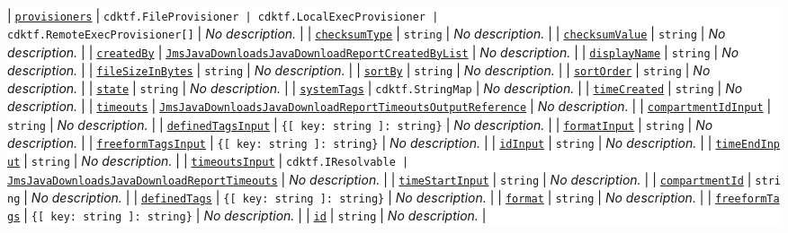 | <code><a href="#rhizo-co-terraform-provider-oci.jmsJavaDownloadsJavaDownloadReport.JmsJavaDownloadsJavaDownloadReport.property.provisioners">provisioners</a></code> | <code>cdktf.FileProvisioner \| cdktf.LocalExecProvisioner \| cdktf.RemoteExecProvisioner[]</code> | *No description.* |
| <code><a href="#rhizo-co-terraform-provider-oci.jmsJavaDownloadsJavaDownloadReport.JmsJavaDownloadsJavaDownloadReport.property.checksumType">checksumType</a></code> | <code>string</code> | *No description.* |
| <code><a href="#rhizo-co-terraform-provider-oci.jmsJavaDownloadsJavaDownloadReport.JmsJavaDownloadsJavaDownloadReport.property.checksumValue">checksumValue</a></code> | <code>string</code> | *No description.* |
| <code><a href="#rhizo-co-terraform-provider-oci.jmsJavaDownloadsJavaDownloadReport.JmsJavaDownloadsJavaDownloadReport.property.createdBy">createdBy</a></code> | <code><a href="#rhizo-co-terraform-provider-oci.jmsJavaDownloadsJavaDownloadReport.JmsJavaDownloadsJavaDownloadReportCreatedByList">JmsJavaDownloadsJavaDownloadReportCreatedByList</a></code> | *No description.* |
| <code><a href="#rhizo-co-terraform-provider-oci.jmsJavaDownloadsJavaDownloadReport.JmsJavaDownloadsJavaDownloadReport.property.displayName">displayName</a></code> | <code>string</code> | *No description.* |
| <code><a href="#rhizo-co-terraform-provider-oci.jmsJavaDownloadsJavaDownloadReport.JmsJavaDownloadsJavaDownloadReport.property.fileSizeInBytes">fileSizeInBytes</a></code> | <code>string</code> | *No description.* |
| <code><a href="#rhizo-co-terraform-provider-oci.jmsJavaDownloadsJavaDownloadReport.JmsJavaDownloadsJavaDownloadReport.property.sortBy">sortBy</a></code> | <code>string</code> | *No description.* |
| <code><a href="#rhizo-co-terraform-provider-oci.jmsJavaDownloadsJavaDownloadReport.JmsJavaDownloadsJavaDownloadReport.property.sortOrder">sortOrder</a></code> | <code>string</code> | *No description.* |
| <code><a href="#rhizo-co-terraform-provider-oci.jmsJavaDownloadsJavaDownloadReport.JmsJavaDownloadsJavaDownloadReport.property.state">state</a></code> | <code>string</code> | *No description.* |
| <code><a href="#rhizo-co-terraform-provider-oci.jmsJavaDownloadsJavaDownloadReport.JmsJavaDownloadsJavaDownloadReport.property.systemTags">systemTags</a></code> | <code>cdktf.StringMap</code> | *No description.* |
| <code><a href="#rhizo-co-terraform-provider-oci.jmsJavaDownloadsJavaDownloadReport.JmsJavaDownloadsJavaDownloadReport.property.timeCreated">timeCreated</a></code> | <code>string</code> | *No description.* |
| <code><a href="#rhizo-co-terraform-provider-oci.jmsJavaDownloadsJavaDownloadReport.JmsJavaDownloadsJavaDownloadReport.property.timeouts">timeouts</a></code> | <code><a href="#rhizo-co-terraform-provider-oci.jmsJavaDownloadsJavaDownloadReport.JmsJavaDownloadsJavaDownloadReportTimeoutsOutputReference">JmsJavaDownloadsJavaDownloadReportTimeoutsOutputReference</a></code> | *No description.* |
| <code><a href="#rhizo-co-terraform-provider-oci.jmsJavaDownloadsJavaDownloadReport.JmsJavaDownloadsJavaDownloadReport.property.compartmentIdInput">compartmentIdInput</a></code> | <code>string</code> | *No description.* |
| <code><a href="#rhizo-co-terraform-provider-oci.jmsJavaDownloadsJavaDownloadReport.JmsJavaDownloadsJavaDownloadReport.property.definedTagsInput">definedTagsInput</a></code> | <code>{[ key: string ]: string}</code> | *No description.* |
| <code><a href="#rhizo-co-terraform-provider-oci.jmsJavaDownloadsJavaDownloadReport.JmsJavaDownloadsJavaDownloadReport.property.formatInput">formatInput</a></code> | <code>string</code> | *No description.* |
| <code><a href="#rhizo-co-terraform-provider-oci.jmsJavaDownloadsJavaDownloadReport.JmsJavaDownloadsJavaDownloadReport.property.freeformTagsInput">freeformTagsInput</a></code> | <code>{[ key: string ]: string}</code> | *No description.* |
| <code><a href="#rhizo-co-terraform-provider-oci.jmsJavaDownloadsJavaDownloadReport.JmsJavaDownloadsJavaDownloadReport.property.idInput">idInput</a></code> | <code>string</code> | *No description.* |
| <code><a href="#rhizo-co-terraform-provider-oci.jmsJavaDownloadsJavaDownloadReport.JmsJavaDownloadsJavaDownloadReport.property.timeEndInput">timeEndInput</a></code> | <code>string</code> | *No description.* |
| <code><a href="#rhizo-co-terraform-provider-oci.jmsJavaDownloadsJavaDownloadReport.JmsJavaDownloadsJavaDownloadReport.property.timeoutsInput">timeoutsInput</a></code> | <code>cdktf.IResolvable \| <a href="#rhizo-co-terraform-provider-oci.jmsJavaDownloadsJavaDownloadReport.JmsJavaDownloadsJavaDownloadReportTimeouts">JmsJavaDownloadsJavaDownloadReportTimeouts</a></code> | *No description.* |
| <code><a href="#rhizo-co-terraform-provider-oci.jmsJavaDownloadsJavaDownloadReport.JmsJavaDownloadsJavaDownloadReport.property.timeStartInput">timeStartInput</a></code> | <code>string</code> | *No description.* |
| <code><a href="#rhizo-co-terraform-provider-oci.jmsJavaDownloadsJavaDownloadReport.JmsJavaDownloadsJavaDownloadReport.property.compartmentId">compartmentId</a></code> | <code>string</code> | *No description.* |
| <code><a href="#rhizo-co-terraform-provider-oci.jmsJavaDownloadsJavaDownloadReport.JmsJavaDownloadsJavaDownloadReport.property.definedTags">definedTags</a></code> | <code>{[ key: string ]: string}</code> | *No description.* |
| <code><a href="#rhizo-co-terraform-provider-oci.jmsJavaDownloadsJavaDownloadReport.JmsJavaDownloadsJavaDownloadReport.property.format">format</a></code> | <code>string</code> | *No description.* |
| <code><a href="#rhizo-co-terraform-provider-oci.jmsJavaDownloadsJavaDownloadReport.JmsJavaDownloadsJavaDownloadReport.property.freeformTags">freeformTags</a></code> | <code>{[ key: string ]: string}</code> | *No description.* |
| <code><a href="#rhizo-co-terraform-provider-oci.jmsJavaDownloadsJavaDownloadReport.JmsJavaDownloadsJavaDownloadReport.property.id">id</a></code> | <code>string</code> | *No description.* |
